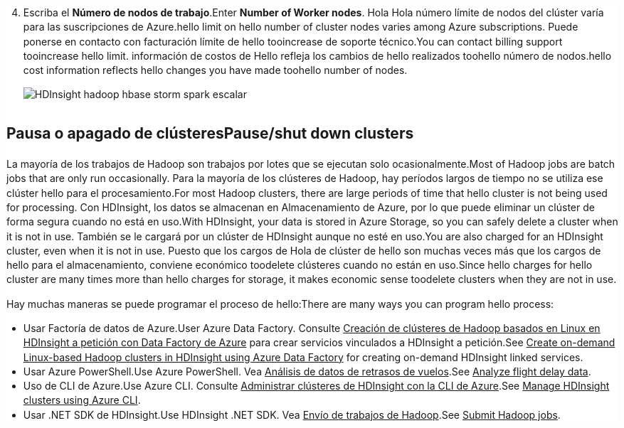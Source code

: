 4. <span data-ttu-id="b655f-246">Escriba el **Número de nodos de trabajo**.</span><span class="sxs-lookup"><span data-stu-id="b655f-246">Enter **Number of Worker nodes**.</span></span> <span data-ttu-id="b655f-247">Hola Hola número límite de nodos del clúster varía para las suscripciones de Azure.</span><span class="sxs-lookup"><span data-stu-id="b655f-247">hello limit on hello number of cluster nodes varies among Azure subscriptions.</span></span> <span data-ttu-id="b655f-248">Puede ponerse en contacto con facturación límite de hello tooincrease de soporte técnico.</span><span class="sxs-lookup"><span data-stu-id="b655f-248">You can contact billing support tooincrease hello limit.</span></span>  <span data-ttu-id="b655f-249">información de costos de Hello refleja los cambios de hello realizados toohello número de nodos.</span><span class="sxs-lookup"><span data-stu-id="b655f-249">hello cost information reflects hello changes you have made toohello number of nodes.</span></span>

    ![HDInsight hadoop hbase storm spark escalar](./media/hdinsight-administer-use-portal-linux/hdinsight-portal-scale-cluster.png)

## <a name="pauseshut-down-clusters"></a><span data-ttu-id="b655f-251">Pausa o apagado de clústeres</span><span class="sxs-lookup"><span data-stu-id="b655f-251">Pause/shut down clusters</span></span>

<span data-ttu-id="b655f-252">La mayoría de los trabajos de Hadoop son trabajos por lotes que se ejecutan solo ocasionalmente.</span><span class="sxs-lookup"><span data-stu-id="b655f-252">Most of Hadoop jobs are batch jobs that are only run occasionally.</span></span> <span data-ttu-id="b655f-253">Para la mayoría de los clústeres de Hadoop, hay períodos largos de tiempo no se utiliza ese clúster hello para el procesamiento.</span><span class="sxs-lookup"><span data-stu-id="b655f-253">For most Hadoop clusters, there are large periods of time that hello cluster is not being used for processing.</span></span> <span data-ttu-id="b655f-254">Con HDInsight, los datos se almacenan en Almacenamiento de Azure, por lo que puede eliminar un clúster de forma segura cuando no está en uso.</span><span class="sxs-lookup"><span data-stu-id="b655f-254">With HDInsight, your data is stored in Azure Storage, so you can safely delete a cluster when it is not in use.</span></span>
<span data-ttu-id="b655f-255">También se le cargará por un clúster de HDInsight aunque no esté en uso.</span><span class="sxs-lookup"><span data-stu-id="b655f-255">You are also charged for an HDInsight cluster, even when it is not in use.</span></span> <span data-ttu-id="b655f-256">Puesto que los cargos de Hola de clúster de hello son muchas veces más que los cargos de hello para el almacenamiento, conviene económico toodelete clústeres cuando no están en uso.</span><span class="sxs-lookup"><span data-stu-id="b655f-256">Since hello charges for hello cluster are many times more than hello charges for storage, it makes economic sense toodelete clusters when they are not in use.</span></span>

<span data-ttu-id="b655f-257">Hay muchas maneras se puede programar el proceso de hello:</span><span class="sxs-lookup"><span data-stu-id="b655f-257">There are many ways you can program hello process:</span></span>

* <span data-ttu-id="b655f-258">Usar Factoría de datos de Azure.</span><span class="sxs-lookup"><span data-stu-id="b655f-258">User Azure Data Factory.</span></span> <span data-ttu-id="b655f-259">Consulte [Creación de clústeres de Hadoop basados en Linux en HDInsight a petición con Data Factory de Azure](hdinsight-hadoop-create-linux-clusters-adf.md) para crear servicios vinculados a HDInsight a petición.</span><span class="sxs-lookup"><span data-stu-id="b655f-259">See [Create on-demand Linux-based Hadoop clusters in HDInsight using Azure Data Factory](hdinsight-hadoop-create-linux-clusters-adf.md) for creating on-demand HDInsight linked services.</span></span>
* <span data-ttu-id="b655f-260">Usar Azure PowerShell.</span><span class="sxs-lookup"><span data-stu-id="b655f-260">Use Azure PowerShell.</span></span>  <span data-ttu-id="b655f-261">Vea [Análisis de datos de retrasos de vuelos](hdinsight-analyze-flight-delay-data.md).</span><span class="sxs-lookup"><span data-stu-id="b655f-261">See [Analyze flight delay data](hdinsight-analyze-flight-delay-data.md).</span></span>
* <span data-ttu-id="b655f-262">Uso de CLI de Azure.</span><span class="sxs-lookup"><span data-stu-id="b655f-262">Use Azure CLI.</span></span> <span data-ttu-id="b655f-263">Consulte [Administrar clústeres de HDInsight con la CLI de Azure](hdinsight-administer-use-command-line.md).</span><span class="sxs-lookup"><span data-stu-id="b655f-263">See [Manage HDInsight clusters using Azure CLI](hdinsight-administer-use-command-line.md).</span></span>
* <span data-ttu-id="b655f-264">Usar .NET SDK de HDInsight.</span><span class="sxs-lookup"><span data-stu-id="b655f-264">Use HDInsight .NET SDK.</span></span> <span data-ttu-id="b655f-265">Vea [Envío de trabajos de Hadoop](hdinsight-submit-hadoop-jobs-programmatically.md).</span><span class="sxs-lookup"><span data-stu-id="b655f-265">See [Submit Hadoop jobs](hdinsight-submit-hadoop-jobs-programmatically.md).</span></span>
